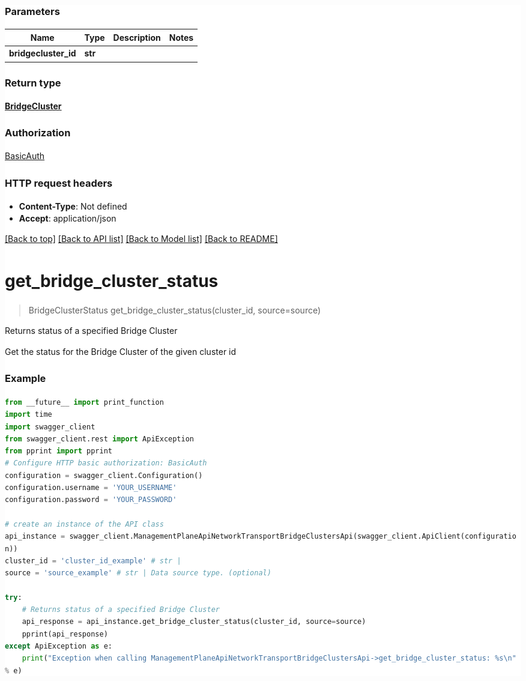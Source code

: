 ### Parameters

Name | Type | Description  | Notes
------------- | ------------- | ------------- | -------------
 **bridgecluster_id** | **str**|  | 

### Return type

[**BridgeCluster**](BridgeCluster.md)

### Authorization

[BasicAuth](../README.md#BasicAuth)

### HTTP request headers

 - **Content-Type**: Not defined
 - **Accept**: application/json

[[Back to top]](#) [[Back to API list]](../README.md#documentation-for-api-endpoints) [[Back to Model list]](../README.md#documentation-for-models) [[Back to README]](../README.md)

# **get_bridge_cluster_status**
> BridgeClusterStatus get_bridge_cluster_status(cluster_id, source=source)

Returns status of a specified Bridge Cluster

Get the status for the Bridge Cluster of the given cluster id

### Example
```python
from __future__ import print_function
import time
import swagger_client
from swagger_client.rest import ApiException
from pprint import pprint
# Configure HTTP basic authorization: BasicAuth
configuration = swagger_client.Configuration()
configuration.username = 'YOUR_USERNAME'
configuration.password = 'YOUR_PASSWORD'

# create an instance of the API class
api_instance = swagger_client.ManagementPlaneApiNetworkTransportBridgeClustersApi(swagger_client.ApiClient(configuration))
cluster_id = 'cluster_id_example' # str | 
source = 'source_example' # str | Data source type. (optional)

try:
    # Returns status of a specified Bridge Cluster
    api_response = api_instance.get_bridge_cluster_status(cluster_id, source=source)
    pprint(api_response)
except ApiException as e:
    print("Exception when calling ManagementPlaneApiNetworkTransportBridgeClustersApi->get_bridge_cluster_status: %s\n" % e)
```
